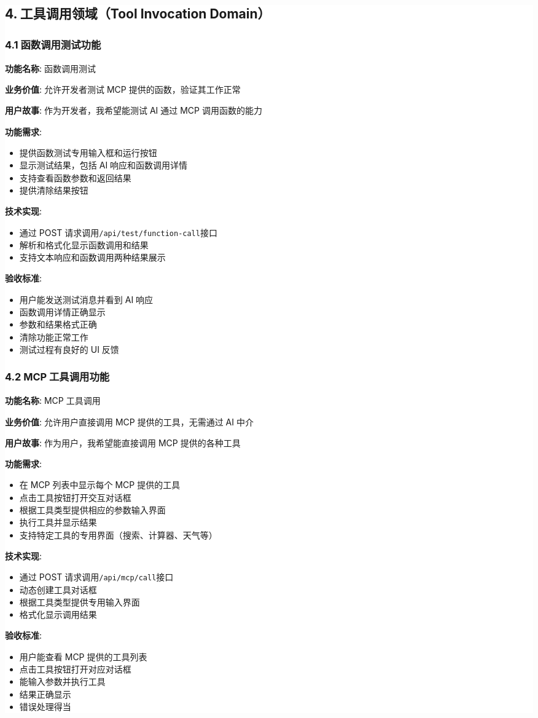 ## 4. 工具调用领域（Tool Invocation Domain）

### 4.1 函数调用测试功能

**功能名称**: 函数调用测试

**业务价值**: 允许开发者测试 MCP 提供的函数，验证其工作正常

**用户故事**: 作为开发者，我希望能测试 AI 通过 MCP 调用函数的能力

**功能需求**:

- 提供函数测试专用输入框和运行按钮
- 显示测试结果，包括 AI 响应和函数调用详情
- 支持查看函数参数和返回结果
- 提供清除结果按钮

**技术实现**:

- 通过 POST 请求调用`/api/test/function-call`接口
- 解析和格式化显示函数调用和结果
- 支持文本响应和函数调用两种结果展示

**验收标准**:

- 用户能发送测试消息并看到 AI 响应
- 函数调用详情正确显示
- 参数和结果格式正确
- 清除功能正常工作
- 测试过程有良好的 UI 反馈

### 4.2 MCP 工具调用功能

**功能名称**: MCP 工具调用

**业务价值**: 允许用户直接调用 MCP 提供的工具，无需通过 AI 中介

**用户故事**: 作为用户，我希望能直接调用 MCP 提供的各种工具

**功能需求**:

- 在 MCP 列表中显示每个 MCP 提供的工具
- 点击工具按钮打开交互对话框
- 根据工具类型提供相应的参数输入界面
- 执行工具并显示结果
- 支持特定工具的专用界面（搜索、计算器、天气等）

**技术实现**:

- 通过 POST 请求调用`/api/mcp/call`接口
- 动态创建工具对话框
- 根据工具类型提供专用输入界面
- 格式化显示调用结果

**验收标准**:

- 用户能查看 MCP 提供的工具列表
- 点击工具按钮打开对应对话框
- 能输入参数并执行工具
- 结果正确显示
- 错误处理得当
